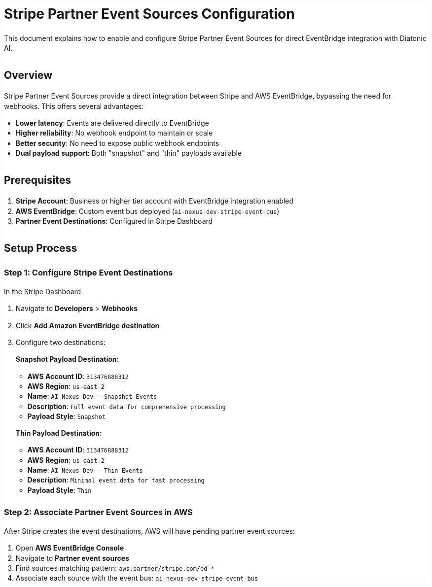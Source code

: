 # Stripe Partner Event Sources Configuration

This document explains how to enable and configure Stripe Partner Event Sources for direct EventBridge integration with Diatonic AI.

## Overview

Stripe Partner Event Sources provide a direct integration between Stripe and AWS EventBridge, bypassing the need for webhooks. This offers several advantages:

- **Lower latency**: Events are delivered directly to EventBridge
- **Higher reliability**: No webhook endpoint to maintain or scale
- **Better security**: No need to expose public webhook endpoints
- **Dual payload support**: Both "snapshot" and "thin" payloads available

## Prerequisites

1. **Stripe Account**: Business or higher tier account with EventBridge integration enabled
2. **AWS EventBridge**: Custom event bus deployed (`ai-nexus-dev-stripe-event-bus`)
3. **Partner Event Destinations**: Configured in Stripe Dashboard

## Setup Process

### Step 1: Configure Stripe Event Destinations

In the Stripe Dashboard:

1. Navigate to **Developers** > **Webhooks**
2. Click **Add Amazon EventBridge destination**
3. Configure two destinations:

   **Snapshot Payload Destination:**
   - **AWS Account ID**: `313476888312`
   - **AWS Region**: `us-east-2`
   - **Name**: `AI Nexus Dev - Snapshot Events`
   - **Description**: `Full event data for comprehensive processing`
   - **Payload Style**: `Snapshot`

   **Thin Payload Destination:**
   - **AWS Account ID**: `313476888312`
   - **AWS Region**: `us-east-2`
   - **Name**: `AI Nexus Dev - Thin Events`
   - **Description**: `Minimal event data for fast processing`
   - **Payload Style**: `Thin`

### Step 2: Associate Partner Event Sources in AWS

After Stripe creates the event destinations, AWS will have pending partner event sources:

1. Open **AWS EventBridge Console**
2. Navigate to **Partner event sources**
3. Find sources matching pattern: `aws.partner/stripe.com/ed_*`
4. Associate each source with the event bus: `ai-nexus-dev-stripe-event-bus`

